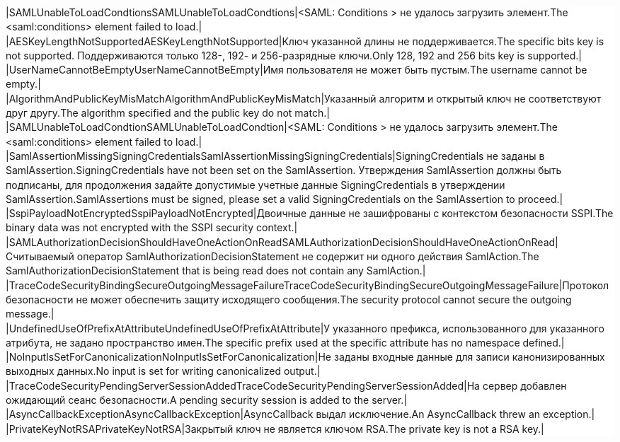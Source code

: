 |<span data-ttu-id="8e6a7-289">SAMLUnableToLoadCondtions</span><span class="sxs-lookup"><span data-stu-id="8e6a7-289">SAMLUnableToLoadCondtions</span></span>|<span data-ttu-id="8e6a7-290">\<SAML: Conditions > не удалось загрузить элемент.</span><span class="sxs-lookup"><span data-stu-id="8e6a7-290">The \<saml:conditions> element failed to load.</span></span>|  
|<span data-ttu-id="8e6a7-291">AESKeyLengthNotSupported</span><span class="sxs-lookup"><span data-stu-id="8e6a7-291">AESKeyLengthNotSupported</span></span>|<span data-ttu-id="8e6a7-292">Ключ указанной длины не поддерживается.</span><span class="sxs-lookup"><span data-stu-id="8e6a7-292">The specific bits key is not supported.</span></span> <span data-ttu-id="8e6a7-293">Поддерживаются только 128-, 192- и 256-разрядные ключи.</span><span class="sxs-lookup"><span data-stu-id="8e6a7-293">Only 128, 192 and 256 bits key is supported.</span></span>|  
|<span data-ttu-id="8e6a7-294">UserNameCannotBeEmpty</span><span class="sxs-lookup"><span data-stu-id="8e6a7-294">UserNameCannotBeEmpty</span></span>|<span data-ttu-id="8e6a7-295">Имя пользователя не может быть пустым.</span><span class="sxs-lookup"><span data-stu-id="8e6a7-295">The username cannot be empty.</span></span>|  
|<span data-ttu-id="8e6a7-296">AlgorithmAndPublicKeyMisMatch</span><span class="sxs-lookup"><span data-stu-id="8e6a7-296">AlgorithmAndPublicKeyMisMatch</span></span>|<span data-ttu-id="8e6a7-297">Указанный алгоритм и открытый ключ не соответствуют друг другу.</span><span class="sxs-lookup"><span data-stu-id="8e6a7-297">The algorithm specified and the public key do not match.</span></span>|  
|<span data-ttu-id="8e6a7-298">SAMLUnableToLoadCondtion</span><span class="sxs-lookup"><span data-stu-id="8e6a7-298">SAMLUnableToLoadCondtion</span></span>|<span data-ttu-id="8e6a7-299">\<SAML: Conditions > не удалось загрузить элемент.</span><span class="sxs-lookup"><span data-stu-id="8e6a7-299">The \<saml:conditions> element failed to load.</span></span>|  
|<span data-ttu-id="8e6a7-300">SamlAssertionMissingSigningCredentials</span><span class="sxs-lookup"><span data-stu-id="8e6a7-300">SamlAssertionMissingSigningCredentials</span></span>|<span data-ttu-id="8e6a7-301">SigningCredentials не заданы в SamlAssertion.</span><span class="sxs-lookup"><span data-stu-id="8e6a7-301">SigningCredentials have not been set on the SamlAssertion.</span></span> <span data-ttu-id="8e6a7-302">Утверждения SamlAssertion должны быть подписаны, для продолжения задайте допустимые учетные данные SigningCredentials в утверждении SamlAssertion.</span><span class="sxs-lookup"><span data-stu-id="8e6a7-302">SamlAssertions must be signed, please set a valid SigningCredentials on the SamlAssertion to proceed.</span></span>|  
|<span data-ttu-id="8e6a7-303">SspiPayloadNotEncrypted</span><span class="sxs-lookup"><span data-stu-id="8e6a7-303">SspiPayloadNotEncrypted</span></span>|<span data-ttu-id="8e6a7-304">Двоичные данные не зашифрованы с контекстом безопасности SSPI.</span><span class="sxs-lookup"><span data-stu-id="8e6a7-304">The binary data was not encrypted with the SSPI security context.</span></span>|  
|<span data-ttu-id="8e6a7-305">SAMLAuthorizationDecisionShouldHaveOneActionOnRead</span><span class="sxs-lookup"><span data-stu-id="8e6a7-305">SAMLAuthorizationDecisionShouldHaveOneActionOnRead</span></span>|<span data-ttu-id="8e6a7-306">Считываемый оператор SamlAuthorizationDecisionStatement не содержит ни одного действия SamlAction.</span><span class="sxs-lookup"><span data-stu-id="8e6a7-306">The SamlAuthorizationDecisionStatement that is being read does not contain any SamlAction.</span></span>|  
|<span data-ttu-id="8e6a7-307">TraceCodeSecurityBindingSecureOutgoingMessageFailure</span><span class="sxs-lookup"><span data-stu-id="8e6a7-307">TraceCodeSecurityBindingSecureOutgoingMessageFailure</span></span>|<span data-ttu-id="8e6a7-308">Протокол безопасности не может обеспечить защиту исходящего сообщения.</span><span class="sxs-lookup"><span data-stu-id="8e6a7-308">The security protocol cannot secure the outgoing message.</span></span>|  
|<span data-ttu-id="8e6a7-309">UndefinedUseOfPrefixAtAttribute</span><span class="sxs-lookup"><span data-stu-id="8e6a7-309">UndefinedUseOfPrefixAtAttribute</span></span>|<span data-ttu-id="8e6a7-310">У указанного префикса, использованного для указанного атрибута, не задано пространство имен.</span><span class="sxs-lookup"><span data-stu-id="8e6a7-310">The specific prefix used at the specific attribute has no namespace defined.</span></span>|  
|<span data-ttu-id="8e6a7-311">NoInputIsSetForCanonicalization</span><span class="sxs-lookup"><span data-stu-id="8e6a7-311">NoInputIsSetForCanonicalization</span></span>|<span data-ttu-id="8e6a7-312">Не заданы входные данные для записи канонизированных выходных данных.</span><span class="sxs-lookup"><span data-stu-id="8e6a7-312">No input is set for writing canonicalized output.</span></span>|  
|<span data-ttu-id="8e6a7-313">TraceCodeSecurityPendingServerSessionAdded</span><span class="sxs-lookup"><span data-stu-id="8e6a7-313">TraceCodeSecurityPendingServerSessionAdded</span></span>|<span data-ttu-id="8e6a7-314">На сервер добавлен ожидающий сеанс безопасности.</span><span class="sxs-lookup"><span data-stu-id="8e6a7-314">A pending security session is added to the server.</span></span>|  
|<span data-ttu-id="8e6a7-315">AsyncCallbackException</span><span class="sxs-lookup"><span data-stu-id="8e6a7-315">AsyncCallbackException</span></span>|<span data-ttu-id="8e6a7-316">AsyncCallback выдал исключение.</span><span class="sxs-lookup"><span data-stu-id="8e6a7-316">An AsyncCallback threw an exception.</span></span>|  
|<span data-ttu-id="8e6a7-317">PrivateKeyNotRSA</span><span class="sxs-lookup"><span data-stu-id="8e6a7-317">PrivateKeyNotRSA</span></span>|<span data-ttu-id="8e6a7-318">Закрытый ключ не является ключом RSA.</span><span class="sxs-lookup"><span data-stu-id="8e6a7-318">The private key is not a RSA key.</span></span>|  